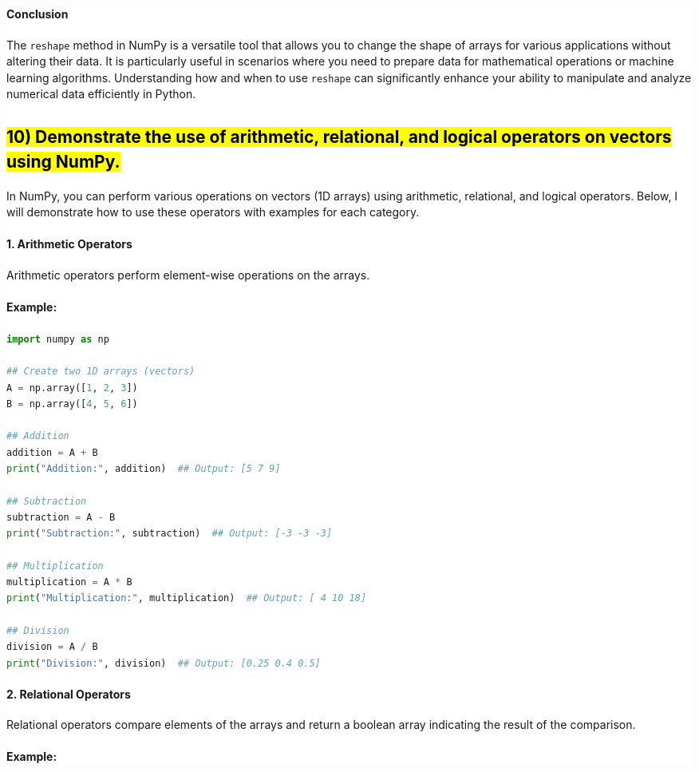 #### Conclusion

The `reshape` method in NumPy is a versatile tool that allows you to change the shape of arrays for various applications without altering their data. It is particularly useful in scenarios where you need to prepare data for mathematical operations or machine learning algorithms. Understanding how and when to use `reshape` can significantly enhance your ability to manipulate and analyze numerical data efficiently in Python.

## <mark> 10) Demonstrate the use of arithmetic, relational, and logical operators on vectors using NumPy. </mark>

In NumPy, you can perform various operations on vectors (1D arrays) using arithmetic, relational, and logical operators. Below, I will demonstrate how to use these operators with examples for each category.

#### 1. Arithmetic Operators

Arithmetic operators perform element-wise operations on the arrays.

#### Example:

```python
import numpy as np

## Create two 1D arrays (vectors)
A = np.array([1, 2, 3])
B = np.array([4, 5, 6])

## Addition
addition = A + B
print("Addition:", addition)  ## Output: [5 7 9]

## Subtraction
subtraction = A - B
print("Subtraction:", subtraction)  ## Output: [-3 -3 -3]

## Multiplication
multiplication = A * B
print("Multiplication:", multiplication)  ## Output: [ 4 10 18]

## Division
division = A / B
print("Division:", division)  ## Output: [0.25 0.4 0.5]

```

#### 2. Relational Operators

Relational operators compare elements of the arrays and return a boolean array indicating the result of the comparison.

#### Example:
